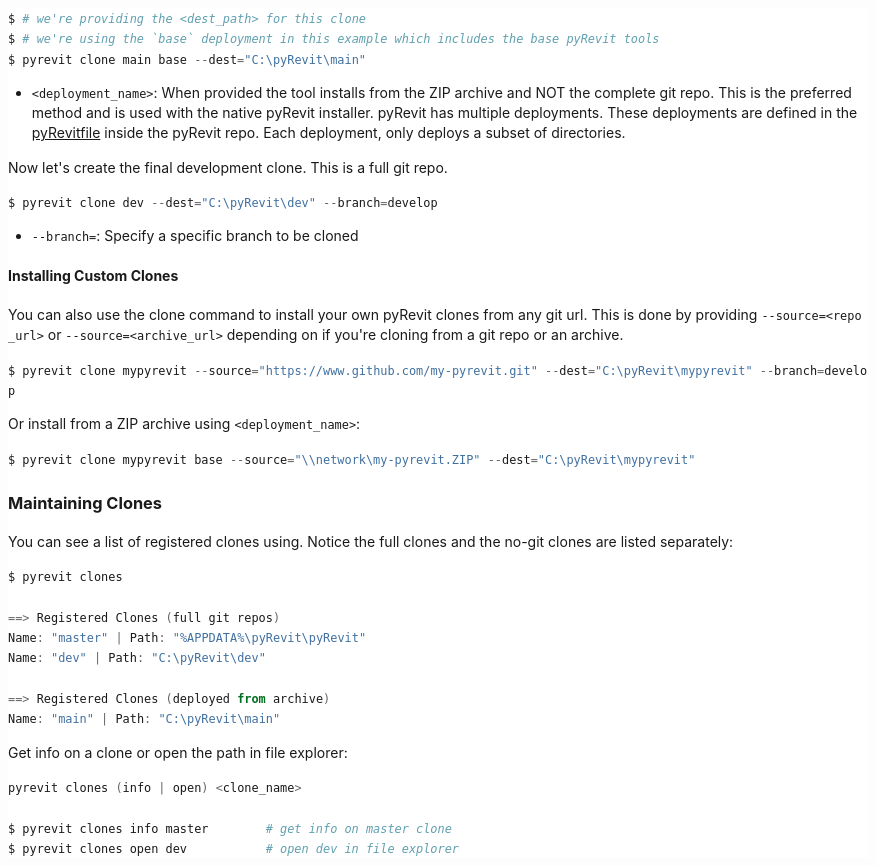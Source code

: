 ``` powershell
$ # we're providing the <dest_path> for this clone
$ # we're using the `base` deployment in this example which includes the base pyRevit tools
$ pyrevit clone main base --dest="C:\pyRevit\main"
```

- `<deployment_name>`: When provided the tool installs from the ZIP archive and NOT the complete git repo. This is the preferred method and is used with the native pyRevit installer. pyRevit has multiple deployments. These deployments are defined in the [pyRevitfile](https://github.com/eirannejad/pyRevit/blob/develop/pyRevitfile) inside the pyRevit repo. Each deployment, only deploys a subset of directories.

Now let's create the final development clone. This is a full git repo.

``` powershell
$ pyrevit clone dev --dest="C:\pyRevit\dev" --branch=develop
```

- `--branch=`: Specify a specific branch to be cloned

#### Installing Custom Clones

You can also use the clone command to install your own pyRevit clones from any git url. This is done by providing `--source=<repo_url>` or `--source=<archive_url>` depending on if you're cloning from a git repo or an archive.

``` powershell
$ pyrevit clone mypyrevit --source="https://www.github.com/my-pyrevit.git" --dest="C:\pyRevit\mypyrevit" --branch=develop
```

Or install from a ZIP archive using `<deployment_name>`:

``` powershell
$ pyrevit clone mypyrevit base --source="\\network\my-pyrevit.ZIP" --dest="C:\pyRevit\mypyrevit"
```

### Maintaining Clones

You can see a list of registered clones using. Notice the full clones and the no-git clones are listed separately:

``` powershell
$ pyrevit clones

==> Registered Clones (full git repos)
Name: "master" | Path: "%APPDATA%\pyRevit\pyRevit"
Name: "dev" | Path: "C:\pyRevit\dev"

==> Registered Clones (deployed from archive)
Name: "main" | Path: "C:\pyRevit\main"
```

Get info on a clone or open the path in file explorer:

``` powershell
pyrevit clones (info | open) <clone_name>

$ pyrevit clones info master        # get info on master clone
$ pyrevit clones open dev           # open dev in file explorer
```
